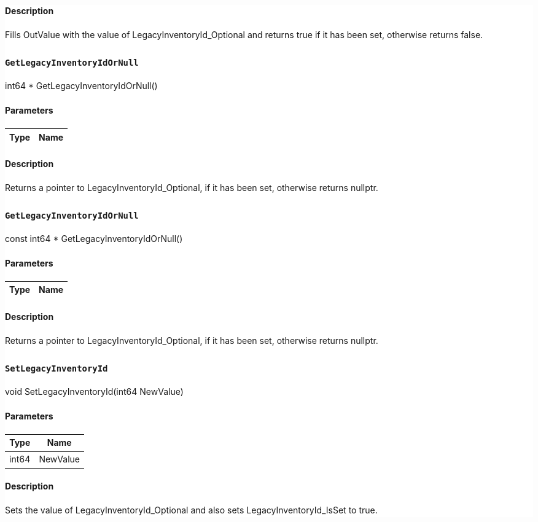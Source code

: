 #### Description

Fills OutValue with the value of LegacyInventoryId_Optional and returns true if it has been set, otherwise returns false.




### `GetLegacyInventoryIdOrNull` <a id="structFRHAPI__InventoryRecord_1a13eb2be839a080301957a145e9ecdc1d"></a>

int64 * GetLegacyInventoryIdOrNull()

#### Parameters

| Type | Name |
|------|------|

#### Description

Returns a pointer to LegacyInventoryId_Optional, if it has been set, otherwise returns nullptr.




### `GetLegacyInventoryIdOrNull` <a id="structFRHAPI__InventoryRecord_1ab330a1aeb4b84d7c0b60844c4db3020a"></a>

const int64 * GetLegacyInventoryIdOrNull()

#### Parameters

| Type | Name |
|------|------|

#### Description

Returns a pointer to LegacyInventoryId_Optional, if it has been set, otherwise returns nullptr.




### `SetLegacyInventoryId` <a id="structFRHAPI__InventoryRecord_1a502e9a3d7d98036f0f9ac647db3d3a9b"></a>

void SetLegacyInventoryId(int64 NewValue)

#### Parameters

| Type | Name |
|------|------|
|int64|NewValue|

#### Description

Sets the value of LegacyInventoryId_Optional and also sets LegacyInventoryId_IsSet to true.



